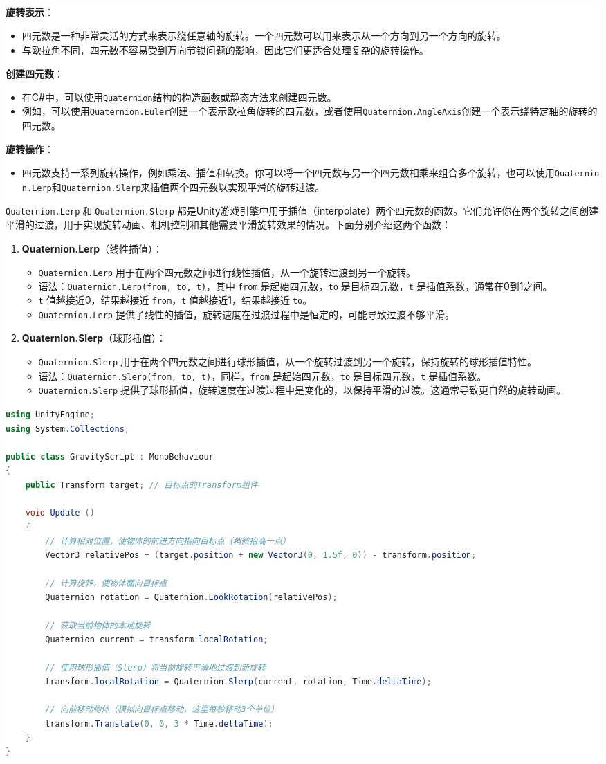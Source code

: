 **旋转表示**：
   - 四元数是一种非常灵活的方式来表示绕任意轴的旋转。一个四元数可以用来表示从一个方向到另一个方向的旋转。
   - 与欧拉角不同，四元数不容易受到万向节锁问题的影响，因此它们更适合处理复杂的旋转操作。

**创建四元数**：
   - 在C#中，可以使用`Quaternion`结构的构造函数或静态方法来创建四元数。
   - 例如，可以使用`Quaternion.Euler`创建一个表示欧拉角旋转的四元数，或者使用`Quaternion.AngleAxis`创建一个表示绕特定轴的旋转的四元数。

**旋转操作**：
   - 四元数支持一系列旋转操作，例如乘法、插值和转换。你可以将一个四元数与另一个四元数相乘来组合多个旋转，也可以使用`Quaternion.Lerp`和`Quaternion.Slerp`来插值两个四元数以实现平滑的旋转过渡。

`Quaternion.Lerp` 和 `Quaternion.Slerp` 都是Unity游戏引擎中用于插值（interpolate）两个四元数的函数。它们允许你在两个旋转之间创建平滑的过渡，用于实现旋转动画、相机控制和其他需要平滑旋转效果的情况。下面分别介绍这两个函数：

1. **Quaternion.Lerp**（线性插值）：
   - `Quaternion.Lerp` 用于在两个四元数之间进行线性插值，从一个旋转过渡到另一个旋转。
   - 语法：`Quaternion.Lerp(from, to, t)`，其中 `from` 是起始四元数，`to` 是目标四元数，`t` 是插值系数，通常在0到1之间。
   - `t` 值越接近0，结果越接近 `from`，`t` 值越接近1，结果越接近 `to`。
   - `Quaternion.Lerp` 提供了线性的插值，旋转速度在过渡过程中是恒定的，可能导致过渡不够平滑。

2. **Quaternion.Slerp**（球形插值）：
   - `Quaternion.Slerp` 用于在两个四元数之间进行球形插值，从一个旋转过渡到另一个旋转，保持旋转的球形插值特性。
   - 语法：`Quaternion.Slerp(from, to, t)`，同样，`from` 是起始四元数，`to` 是目标四元数，`t` 是插值系数。
   - `Quaternion.Slerp` 提供了球形插值，旋转速度在过渡过程中是变化的，以保持平滑的过渡。这通常导致更自然的旋转动画。


```csharp
using UnityEngine;
using System.Collections;

public class GravityScript : MonoBehaviour 
{
    public Transform target; // 目标点的Transform组件

    void Update () 
    {
        // 计算相对位置，使物体的前进方向指向目标点（稍微抬高一点）
        Vector3 relativePos = (target.position + new Vector3(0, 1.5f, 0)) - transform.position;

        // 计算旋转，使物体面向目标点
        Quaternion rotation = Quaternion.LookRotation(relativePos);

        // 获取当前物体的本地旋转
        Quaternion current = transform.localRotation;

        // 使用球形插值（Slerp）将当前旋转平滑地过渡到新旋转
        transform.localRotation = Quaternion.Slerp(current, rotation, Time.deltaTime);

        // 向前移动物体（模拟向目标点移动，这里每秒移动3个单位）
        transform.Translate(0, 0, 3 * Time.deltaTime);
    }
}

```
